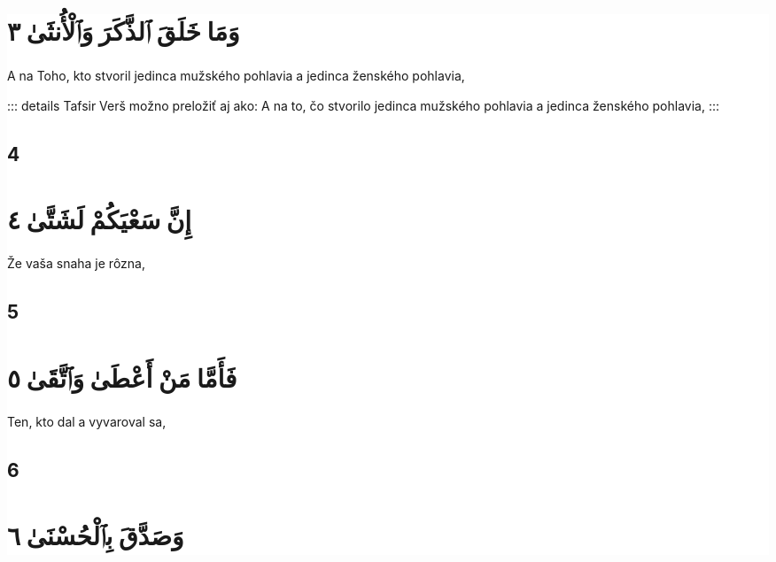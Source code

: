 
<Badge type="info" text="92:3" class="badge" />
<div>
<div class="main-verse" >

<h1 class="verse-arabic">وَمَا خَلَقَ ٱلذَّكَرَ وَٱلْأُنثَىٰ ٣</h1>
</div>

<p>A na Toho, kto stvoril jedinca mužského pohlavia a jedinca ženského pohlavia,</p>
</div>


::: details Tafsir
Verš možno preložiť aj ako: A na to, čo stvorilo jedinca mužského pohlavia a jedinca ženského pohlavia,
:::

<div class="break"></div>

## 4


<Badge type="info" text="92:4" class="badge" />
<div>
<div class="main-verse" >

<h1 class="verse-arabic">إِنَّ سَعْيَكُمْ لَشَتَّىٰ ٤</h1>
</div>

<p>Že vaša snaha je rôzna,</p>
</div>

<div class="break"></div>

## 5


<Badge type="info" text="92:5" class="badge" />
<div>
<div class="main-verse" >

<h1 class="verse-arabic">فَأَمَّا مَنْ أَعْطَىٰ وَٱتَّقَىٰ ٥</h1>
</div>

<p>Ten, kto dal a vyvaroval sa,</p>
</div>

<div class="break"></div>

## 6


<Badge type="info" text="92:6" class="badge" />
<div>
<div class="main-verse" >

<h1 class="verse-arabic">وَصَدَّقَ بِٱلْحُسْنَىٰ ٦</h1>
</div>
